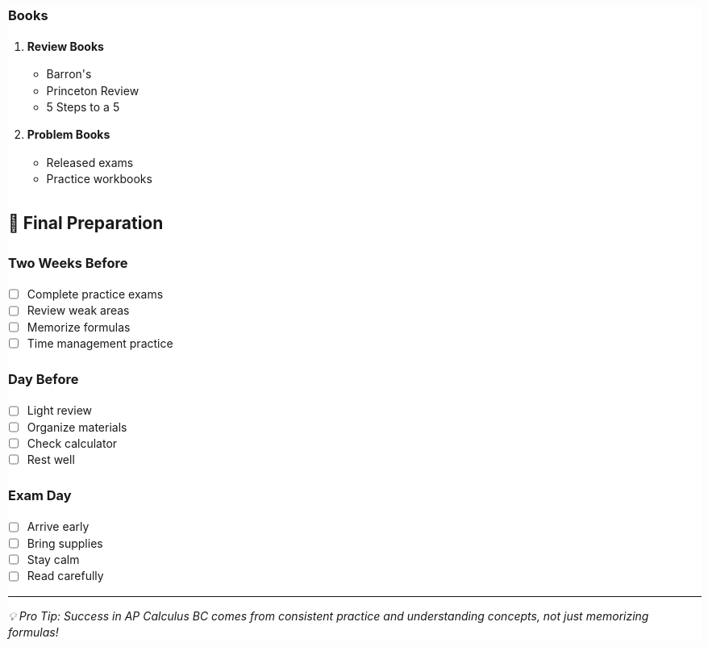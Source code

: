 ### Books
1. **Review Books**
   - Barron's
   - Princeton Review
   - 5 Steps to a 5

2. **Problem Books**
   - Released exams
   - Practice workbooks

## 🎯 Final Preparation

### Two Weeks Before
- [ ] Complete practice exams
- [ ] Review weak areas
- [ ] Memorize formulas
- [ ] Time management practice

### Day Before
- [ ] Light review
- [ ] Organize materials
- [ ] Check calculator
- [ ] Rest well

### Exam Day
- [ ] Arrive early
- [ ] Bring supplies
- [ ] Stay calm
- [ ] Read carefully

---

*💡 Pro Tip: Success in AP Calculus BC comes from consistent practice and understanding concepts, not just memorizing formulas!* 